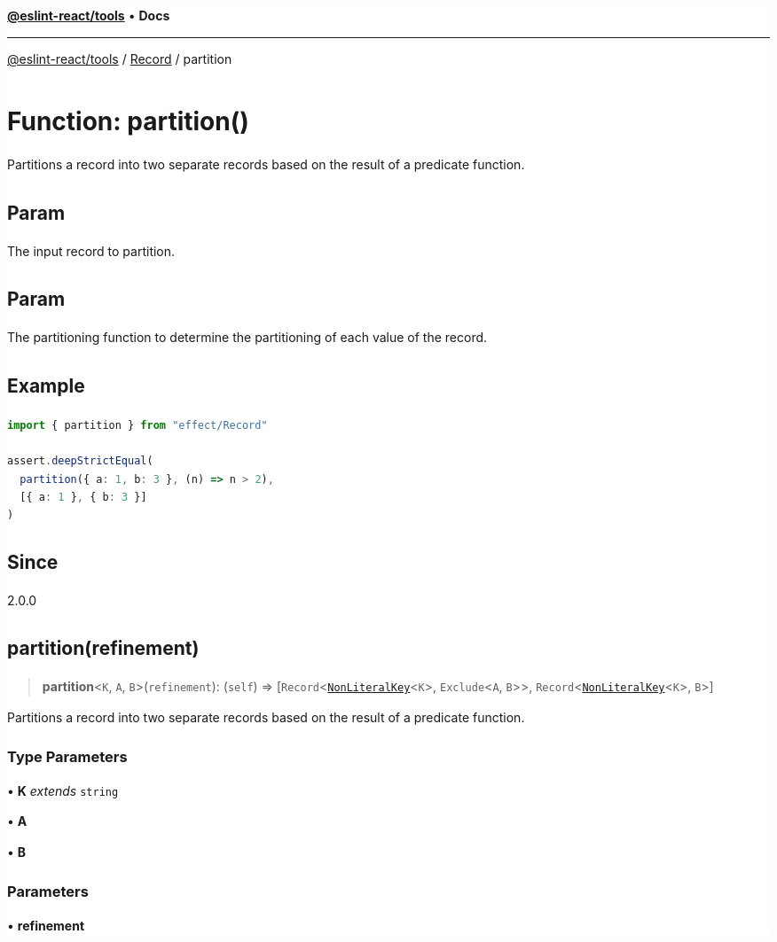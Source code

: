 [**@eslint-react/tools**](../../../README.md) • **Docs**

***

[@eslint-react/tools](../../../README.md) / [Record](../README.md) / partition

# Function: partition()

Partitions a record into two separate records based on the result of a predicate function.

## Param

The input record to partition.

## Param

The partitioning function to determine the partitioning of each value of the record.

## Example

```ts
import { partition } from "effect/Record"

assert.deepStrictEqual(
  partition({ a: 1, b: 3 }, (n) => n > 2),
  [{ a: 1 }, { b: 3 }]
)
```

## Since

2.0.0

## partition(refinement)

> **partition**\<`K`, `A`, `B`\>(`refinement`): (`self`) => [`Record`\<[`NonLiteralKey`](../namespaces/ReadonlyRecord/type-aliases/NonLiteralKey.md)\<`K`\>, `Exclude`\<`A`, `B`\>\>, `Record`\<[`NonLiteralKey`](../namespaces/ReadonlyRecord/type-aliases/NonLiteralKey.md)\<`K`\>, `B`\>]

Partitions a record into two separate records based on the result of a predicate function.

### Type Parameters

• **K** *extends* `string`

• **A**

• **B**

### Parameters

• **refinement**
